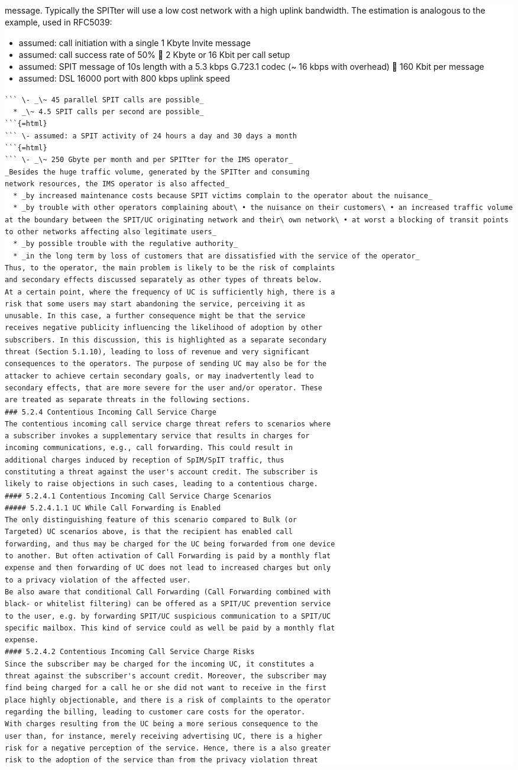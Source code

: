 message. Typically the SPITter will use a low cost network with a high uplink
bandwidth. The estimation is analogous to the example, used in RFC5039:
  * assumed: call initiation with a single 1 Kbyte Invite message
  * assumed: call success rate of 50%  2 Kbyte or 16 Kbit per call setup
  * assumed: SPIT message of 10s length with a 5.3 kbps G.723.1 codec (\~ 16 kbps with overhead)  160 Kbit per message
  * assumed: DSL 16000 port with 800 kbps uplink speed
```{=html}
``` \- _\~ 45 parallel SPIT calls are possible_
  * _\~ 4.5 SPIT calls per second are possible_
```{=html}
``` \- assumed: a SPIT activity of 24 hours a day and 30 days a month
```{=html}
``` \- _\~ 250 Gbyte per month and per SPITter for the IMS operator_
_Besides the huge traffic volume, generated by the SPITter and consuming
network resources, the IMS operator is also affected_
  * _by increased maintenance costs because SPIT victims complain to the operator about the nuisance_
  * _by trouble with other operators complaining about\ • the nuisance on their customers\ • an increased traffic volume at the boundary between the SPIT/UC originating network and their\ own network\ • at worst a blocking of transit points to other networks affecting also legitimate users_
  * _by possible trouble with the regulative authority_
  * _in the long term by loss of customers that are dissatisfied with the service of the operator_
Thus, to the operator, the main problem is likely to be the risk of complaints
and secondary effects discussed separately as other types of threats below.
At a certain point, where the frequency of UC is sufficiently high, there is a
risk that some users may start abandoning the service, perceiving it as
unusable. In this case, a further consequence might be that the service
receives negative publicity influencing the likelihood of adoption by other
subscribers. In this discussion, this is highlighted as a separate secondary
threat (Section 5.1.10), leading to loss of revenue and very significant
consequences to the operators. The purpose of sending UC may also be for the
attacker to achieve certain secondary goals, or may inadvertently lead to
secondary effects, that are more severe for the user and/or operator. These
are treated as separate threats in the following sections.
### 5.2.4 Contentious Incoming Call Service Charge
The contentious incoming call service charge threat refers to scenarios where
a subscriber invokes a supplementary service that results in charges for
incoming communications, e.g., call forwarding. This could result in
additional charges induced by reception of SpIM/SpIT traffic, thus
constituting a threat against the user's account credit. The subscriber is
likely to raise objections in such cases, leading to a contentious charge.
#### 5.2.4.1 Contentious Incoming Call Service Charge Scenarios
##### 5.2.4.1.1 UC While Call Forwarding is Enabled
The only distinguishing feature of this scenario compared to Bulk (or
Targeted) UC scenarios above, is that the recipient has enabled call
forwarding, and thus may be charged for the UC being forwarded from one device
to another. But often activation of Call Forwarding is paid by a monthly flat
expense and then forwarding of UC does not lead to increased charges but only
to a privacy violation of the affected user.
Be also aware that conditional Call Forwarding (Call Forwarding combined with
black- or whitelist filtering) can be offered as a SPIT/UC prevention service
to the user, e.g. by forwarding SPIT/UC suspicious communication to a SPIT/UC
specific mailbox. This kind of service could as well be paid by a monthly flat
expense.
#### 5.2.4.2 Contentious Incoming Call Service Charge Risks
Since the subscriber may be charged for the incoming UC, it constitutes a
threat against the subscriber's account credit. Moreover, the subscriber may
find being charged for a call he or she did not want to receive in the first
place highly objectionable, and there is a risk of complaints to the operator
regarding the billing, leading to customer care costs for the operator.
With charges resulting from the UC being a more serious consequence to the
user than, for instance, merely receiving advertising UC, there is a higher
risk for a negative perception of the service. Hence, there is a also greater
risk to the adoption of the service than from the privacy violation threat
```